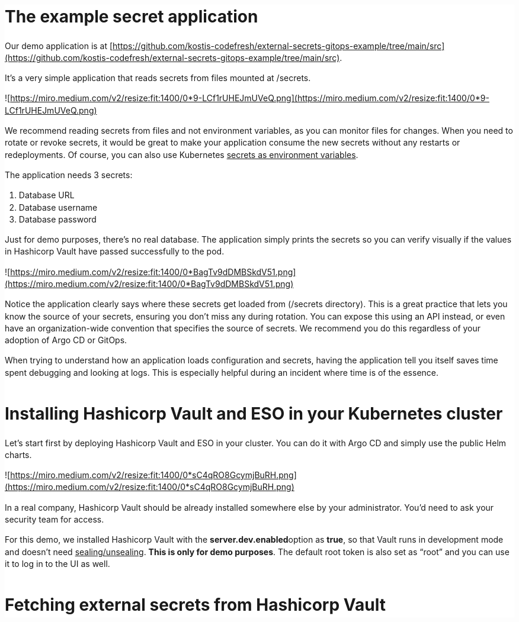 # **The example secret application**

Our demo application is at [https://github.com/kostis-codefresh/external-secrets-gitops-example/tree/main/src](https://github.com/kostis-codefresh/external-secrets-gitops-example/tree/main/src).

It’s a very simple application that reads secrets from files mounted at /secrets.

![https://miro.medium.com/v2/resize:fit:1400/0*9-LCf1rUHEJmUVeQ.png](https://miro.medium.com/v2/resize:fit:1400/0*9-LCf1rUHEJmUVeQ.png)

We recommend reading secrets from files and not environment variables, as you can monitor files for changes. When you need to rotate or revoke secrets, it would be great to make your application consume the new secrets without any restarts or redeployments. Of course, you can also use Kubernetes [secrets as environment variables](https://kubernetes.io/docs/tasks/inject-data-application/distribute-credentials-secure/#define-container-environment-variables-using-secret-data).

The application needs 3 secrets:

1. Database URL
2. Database username
3. Database password

Just for demo purposes, there’s no real database. The application simply prints the secrets so you can verify visually if the values in Hashicorp Vault have passed successfully to the pod.

![https://miro.medium.com/v2/resize:fit:1400/0*BagTv9dDMBSkdV51.png](https://miro.medium.com/v2/resize:fit:1400/0*BagTv9dDMBSkdV51.png)

Notice the application clearly says where these secrets get loaded from (/secrets directory). This is a great practice that lets you know the source of your secrets, ensuring you don’t miss any during rotation. You can expose this using an API instead, or even have an organization-wide convention that specifies the source of secrets. We recommend you do this regardless of your adoption of Argo CD or GitOps.

When trying to understand how an application loads configuration and secrets, having the application tell you itself saves time spent debugging and looking at logs. This is especially helpful during an incident where time is of the essence.

# **Installing Hashicorp Vault and ESO in your Kubernetes cluster**

Let’s start first by deploying Hashicorp Vault and ESO in your cluster. You can do it with Argo CD and simply use the public Helm charts.

![https://miro.medium.com/v2/resize:fit:1400/0*sC4qRO8GcymjBuRH.png](https://miro.medium.com/v2/resize:fit:1400/0*sC4qRO8GcymjBuRH.png)

In a real company, Hashicorp Vault should be already installed somewhere else by your administrator. You’d need to ask your security team for access.

For this demo, we installed Hashicorp Vault with the **server.dev.enabled**option as **true**, so that Vault runs in development mode and doesn’t need [sealing/unsealing](https://developer.hashicorp.com/vault/docs/concepts/seal). **This is only for demo purposes**. The default root token is also set as “root” and you can use it to log in to the UI as well.

# **Fetching external secrets from Hashicorp Vault**

